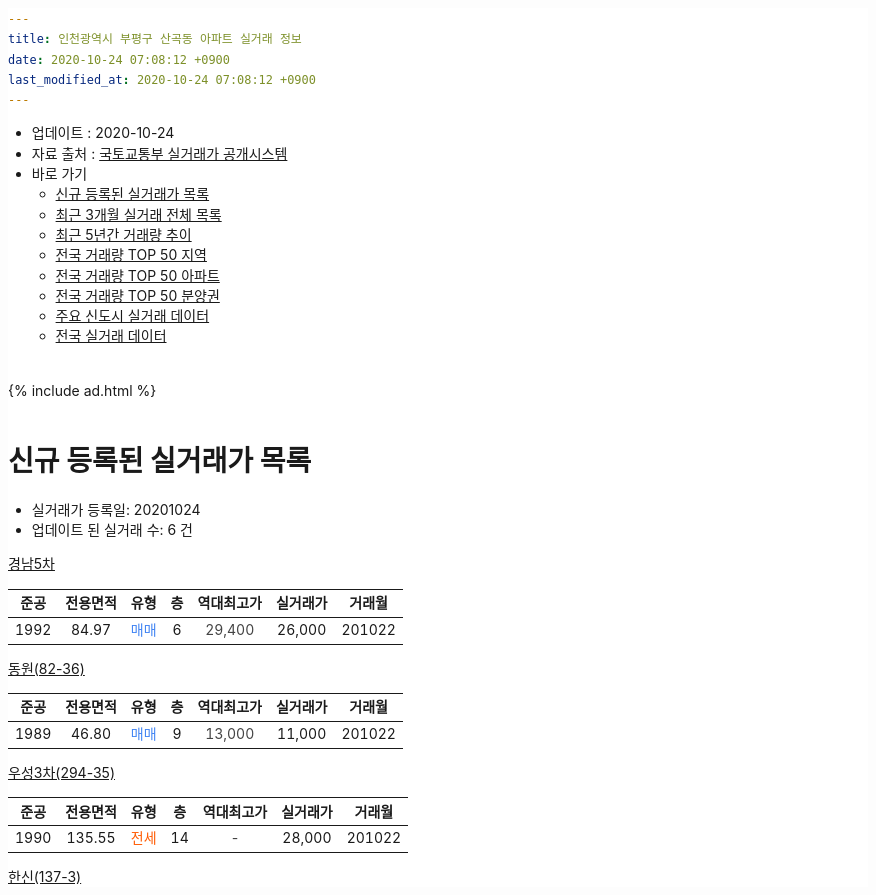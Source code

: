 ```yaml
---
title: 인천광역시 부평구 산곡동 아파트 실거래 정보
date: 2020-10-24 07:08:12 +0900
last_modified_at: 2020-10-24 07:08:12 +0900
---
```


* 업데이트 : 2020-10-24
* 자료 출처 : [국토교통부 실거래가 공개시스템](http://rt.molit.go.kr)
* 바로 가기
    * [신규 등록된 실거래가 목록](#신규-등록된-실거래가-목록)
    * [최근 3개월 실거래 전체 목록](#최근-3개월-실거래-전체-목록)
    * [최근 5년간 거래량 추이](#최근-5년간-거래량-추이)
    * [전국 거래량 TOP 50 지역](https://inasie.github.io/apt-trade-info/최근-3개월-전국에서-가장-거래가-많이-발생한-지역)
    * [전국 거래량 TOP 50 아파트](https://inasie.github.io/apt-trade-info/최근-3개월-전국에서-가장-거래가-많이-발생한-아파트)
    * [전국 거래량 TOP 50 분양권](https://inasie.github.io/apt-trade-info/최근-3개월-전국에서-가장-거래가-많이-발생한-분양권)
    * [주요 신도시 실거래 데이터](https://inasie.github.io/apt-trade-info/주요-신도시)
    * [전국 실거래 데이터](https://inasie.github.io/apt-trade-info/전국)
<br>
{% include ad.html %}
<br>

# 신규 등록된 실거래가 목록
* 실거래가 등록일: 20201024
* 업데이트 된 실거래 수: 6 건


[경남5차](https://search.naver.com/search.naver?query=%EC%9D%B8%EC%B2%9C%EA%B4%91%EC%97%AD%EC%8B%9C+%EB%B6%80%ED%8F%89%EA%B5%AC+%EC%82%B0%EA%B3%A1%EB%8F%99+%EA%B2%BD%EB%82%A85%EC%B0%A8)

|준공|전용면적|유형|층|역대최고가|실거래가|거래월|
|:---:|:---:|:---:|:---:|:---:|:---:|:---:|
|1992|84.97|<span style="color:#4285f3">매매</span>|6|<span style="color:#444444">29,400</span>|26,000|201022|

[동원(82-36)](https://search.naver.com/search.naver?query=%EC%9D%B8%EC%B2%9C%EA%B4%91%EC%97%AD%EC%8B%9C+%EB%B6%80%ED%8F%89%EA%B5%AC+%EC%82%B0%EA%B3%A1%EB%8F%99+%EB%8F%99%EC%9B%90%2882-36%29)

|준공|전용면적|유형|층|역대최고가|실거래가|거래월|
|:---:|:---:|:---:|:---:|:---:|:---:|:---:|
|1989|46.80|<span style="color:#4285f3">매매</span>|9|<span style="color:#444444">13,000</span>|11,000|201022|

[우성3차(294-35)](https://search.naver.com/search.naver?query=%EC%9D%B8%EC%B2%9C%EA%B4%91%EC%97%AD%EC%8B%9C+%EB%B6%80%ED%8F%89%EA%B5%AC+%EC%82%B0%EA%B3%A1%EB%8F%99+%EC%9A%B0%EC%84%B13%EC%B0%A8%28294-35%29)

|준공|전용면적|유형|층|역대최고가|실거래가|거래월|
|:---:|:---:|:---:|:---:|:---:|:---:|:---:|
|1990|135.55|<span style="color:#ff5a00">전세</span>|14|<span style="color:#444444">-</span>|28,000|201022|

[한신(137-3)](https://search.naver.com/search.naver?query=%EC%9D%B8%EC%B2%9C%EA%B4%91%EC%97%AD%EC%8B%9C+%EB%B6%80%ED%8F%89%EA%B5%AC+%EC%82%B0%EA%B3%A1%EB%8F%99+%ED%95%9C%EC%8B%A0%28137-3%29)
